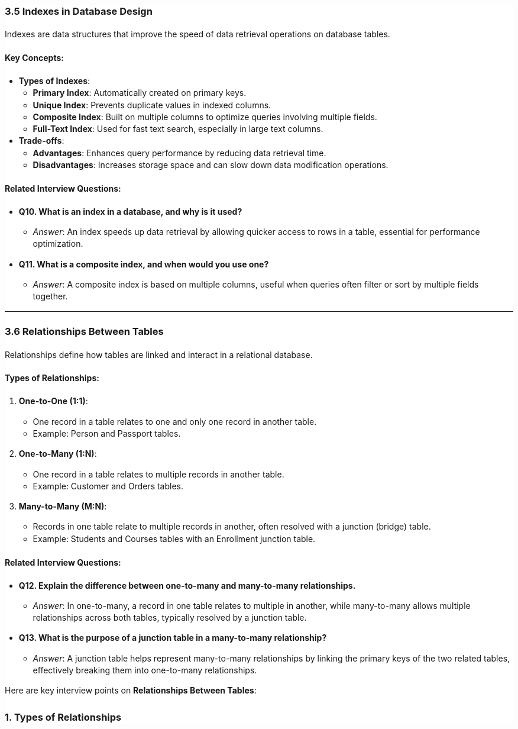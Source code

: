 ### 3.5 Indexes in Database Design
Indexes are data structures that improve the speed of data retrieval operations on database tables. 

#### Key Concepts:
- **Types of Indexes**:
  - **Primary Index**: Automatically created on primary keys.
  - **Unique Index**: Prevents duplicate values in indexed columns.
  - **Composite Index**: Built on multiple columns to optimize queries involving multiple fields.
  - **Full-Text Index**: Used for fast text search, especially in large text columns.
- **Trade-offs**:
  - **Advantages**: Enhances query performance by reducing data retrieval time.
  - **Disadvantages**: Increases storage space and can slow down data modification operations.

#### Related Interview Questions:
- **Q10. What is an index in a database, and why is it used?**
  - *Answer*: An index speeds up data retrieval by allowing quicker access to rows in a table, essential for performance optimization.

- **Q11. What is a composite index, and when would you use one?**
  - *Answer*: A composite index is based on multiple columns, useful when queries often filter or sort by multiple fields together.

---

### 3.6 Relationships Between Tables
Relationships define how tables are linked and interact in a relational database. 

#### Types of Relationships:
1. **One-to-One (1:1)**:
   - One record in a table relates to one and only one record in another table.
   - Example: Person and Passport tables.

2. **One-to-Many (1:N)**:
   - One record in a table relates to multiple records in another table.
   - Example: Customer and Orders tables.

3. **Many-to-Many (M:N)**:
   - Records in one table relate to multiple records in another, often resolved with a junction (bridge) table.
   - Example: Students and Courses tables with an Enrollment junction table.

#### Related Interview Questions:
- **Q12. Explain the difference between one-to-many and many-to-many relationships.**
  - *Answer*: In one-to-many, a record in one table relates to multiple in another, while many-to-many allows multiple relationships across both tables, typically resolved by a junction table.

- **Q13. What is the purpose of a junction table in a many-to-many relationship?**
  - *Answer*: A junction table helps represent many-to-many relationships by linking the primary keys of the two related tables, effectively breaking them into one-to-many relationships.


Here are key interview points on **Relationships Between Tables**:

### 1. **Types of Relationships**
